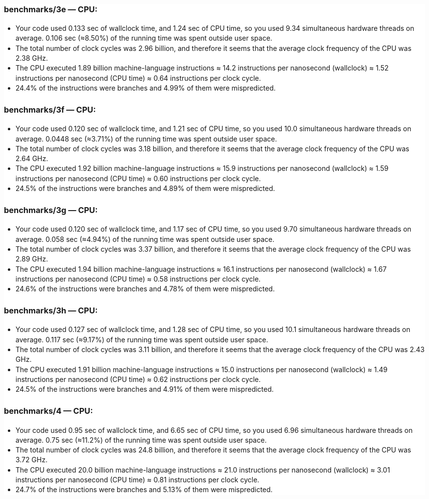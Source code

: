 ### benchmarks/3e — CPU:
- Your code used 0.133 sec of wallclock time, and 1.24 sec of CPU time, so you used 9.34 simultaneous hardware threads on average. 0.106 sec (≈8.50%) of the running time was spent outside user space.
- The total number of clock cycles was 2.96 billion, and therefore it seems that the average clock frequency of the CPU was 2.38 GHz.
- The CPU executed 1.89 billion machine-language instructions ≈ 14.2 instructions per nanosecond (wallclock) ≈ 1.52 instructions per nanosecond (CPU time) ≈ 0.64 instructions per clock cycle.
- 24.4% of the instructions were branches and 4.99% of them were mispredicted.

### benchmarks/3f — CPU:
- Your code used 0.120 sec of wallclock time, and 1.21 sec of CPU time, so you used 10.0 simultaneous hardware threads on average. 0.0448 sec (≈3.71%) of the running time was spent outside user space.
- The total number of clock cycles was 3.18 billion, and therefore it seems that the average clock frequency of the CPU was 2.64 GHz.
- The CPU executed 1.92 billion machine-language instructions ≈ 15.9 instructions per nanosecond (wallclock) ≈ 1.59 instructions per nanosecond (CPU time) ≈ 0.60 instructions per clock cycle.
- 24.5% of the instructions were branches and 4.89% of them were mispredicted.

### benchmarks/3g — CPU:
- Your code used 0.120 sec of wallclock time, and 1.17 sec of CPU time, so you used 9.70 simultaneous hardware threads on average. 0.058 sec (≈4.94%) of the running time was spent outside user space.
- The total number of clock cycles was 3.37 billion, and therefore it seems that the average clock frequency of the CPU was 2.89 GHz.
- The CPU executed 1.94 billion machine-language instructions ≈ 16.1 instructions per nanosecond (wallclock) ≈ 1.67 instructions per nanosecond (CPU time) ≈ 0.58 instructions per clock cycle.
- 24.6% of the instructions were branches and 4.78% of them were mispredicted.

### benchmarks/3h — CPU:
- Your code used 0.127 sec of wallclock time, and 1.28 sec of CPU time, so you used 10.1 simultaneous hardware threads on average. 0.117 sec (≈9.17%) of the running time was spent outside user space.
- The total number of clock cycles was 3.11 billion, and therefore it seems that the average clock frequency of the CPU was 2.43 GHz.
- The CPU executed 1.91 billion machine-language instructions ≈ 15.0 instructions per nanosecond (wallclock) ≈ 1.49 instructions per nanosecond (CPU time) ≈ 0.62 instructions per clock cycle.
- 24.5% of the instructions were branches and 4.91% of them were mispredicted.

### benchmarks/4 — CPU:
- Your code used 0.95 sec of wallclock time, and 6.65 sec of CPU time, so you used 6.96 simultaneous hardware threads on average. 0.75 sec (≈11.2%) of the running time was spent outside user space.
- The total number of clock cycles was 24.8 billion, and therefore it seems that the average clock frequency of the CPU was 3.72 GHz.
- The CPU executed 20.0 billion machine-language instructions ≈ 21.0 instructions per nanosecond (wallclock) ≈ 3.01 instructions per nanosecond (CPU time) ≈ 0.81 instructions per clock cycle.
- 24.7% of the instructions were branches and 5.13% of them were mispredicted.
